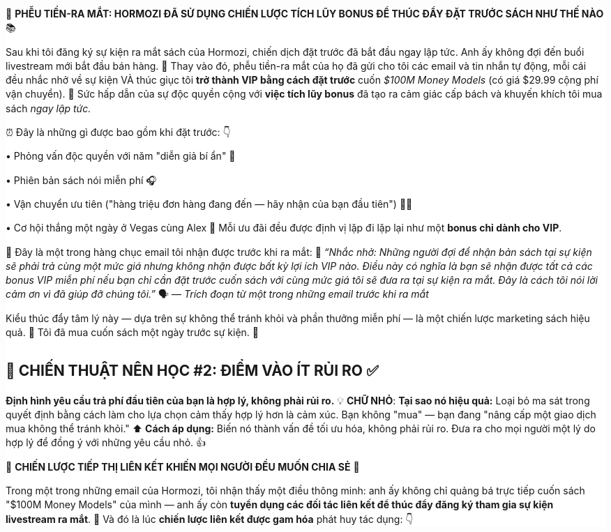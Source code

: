   

🎁 **PHỄU TIỀN-RA MẮT: HORMOZI ĐÃ SỬ DỤNG CHIẾN LƯỢC TÍCH LŨY BONUS ĐỂ THÚC ĐẨY ĐẶT TRƯỚC SÁCH NHƯ THẾ NÀO** 📚

  

Sau khi tôi đăng ký sự kiện ra mắt sách của Hormozi, chiến dịch đặt trước đã bắt đầu ngay lập tức. Anh ấy không đợi đến buổi livestream mới bắt đầu bán hàng. 🚀 Thay vào đó, phễu tiền-ra mắt của họ đã gửi cho tôi các email và tin nhắn tự động, mỗi cái đều nhắc nhở về sự kiện VÀ thúc giục tôi **trở thành VIP bằng cách đặt trước** cuốn _$100M Money Models_ (có giá $29.99 cộng phí vận chuyển). 💌 Sức hấp dẫn của sự độc quyền cộng với **việc tích lũy bonus** đã tạo ra cảm giác cấp bách và khuyến khích tôi mua sách _ngay lập tức._

  

⏰ Đây là những gì được bao gồm khi đặt trước: 👇

• Phỏng vấn độc quyền với năm "diễn giả bí ẩn" 🤫

• Phiên bản sách nói miễn phí 🎧

• Vận chuyển ưu tiên ("hàng triệu đơn hàng đang đến — hãy nhận của bạn đầu tiên") 🚚💨

• Cơ hội thắng một ngày ở Vegas cùng Alex 🎰 Mỗi ưu đãi đều được định vị lặp đi lặp lại như một **bonus chỉ dành cho VIP**.

  

👑 Đây là một trong hàng chục email tôi nhận được trước khi ra mắt: 💌 _“Nhắc nhở: Những người đợi để nhận bản sách tại sự kiện sẽ phải trả cùng một mức giá nhưng không nhận được bất kỳ lợi ích VIP nào. Điều này có nghĩa là bạn sẽ nhận được tất cả các bonus VIP miễn phí nếu bạn chỉ cần đặt trước cuốn sách với cùng mức giá tôi sẽ đưa ra tại sự kiện ra mắt. Đây là cách tôi nói lời cảm ơn vì đã giúp đỡ chúng tôi.”_ 🗣️ — _Trích đoạn từ một trong những email trước khi ra mắt_

  

Kiểu thúc đẩy tâm lý này — dựa trên sự không thể tránh khỏi và phần thưởng miễn phí — là một chiến lược marketing sách hiệu quả. 🧠 Tôi đã mua cuốn sách một ngày trước sự kiện. 🛒

  

## 🎯 **CHIẾN THUẬT NÊN HỌC #2: ĐIỂM VÀO ÍT RỦI RO** ✅

  

**Định hình yêu cầu trả phí đầu tiên của bạn là hợp lý, không phải rủi ro.** 💡 **CHỮ NHỎ**: **Tại sao nó hiệu quả:** Loại bỏ ma sát trong quyết định bằng cách làm cho lựa chọn cảm thấy hợp lý hơn là cảm xúc. Bạn không "mua" — bạn đang "nâng cấp một giao dịch mua không thể tránh khỏi." ⬆️ **Cách áp dụng:** Biến nó thành vấn đề tối ưu hóa, không phải rủi ro. Đưa ra cho mọi người một lý do hợp lý để đồng ý với những yêu cầu nhỏ. 👍

  

🤝 **CHIẾN LƯỢC TIẾP THỊ LIÊN KẾT KHIẾN MỌI NGƯỜI ĐỀU MUỐN CHIA SẺ** 📢

  

Trong một trong những email của Hormozi, tôi nhận thấy một điều thông minh: anh ấy không chỉ quảng bá trực tiếp cuốn sách "$100M Money Models" của mình — anh ấy còn **tuyển dụng các đối tác liên kết để thúc đẩy đăng ký tham gia sự kiện livestream ra mắt**. 🌟 Và đó là lúc **chiến lược liên kết được gam hóa** phát huy tác dụng: 👇

  